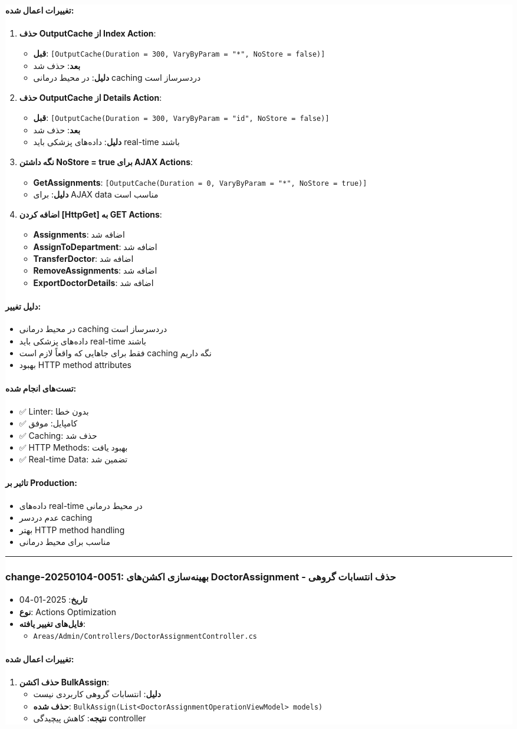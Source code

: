 #### **تغییرات اعمال شده**:
1. **حذف OutputCache از Index Action**:
   - **قبل**: `[OutputCache(Duration = 300, VaryByParam = "*", NoStore = false)]`
   - **بعد**: حذف شد
   - **دلیل**: در محیط درمانی caching دردسرساز است

2. **حذف OutputCache از Details Action**:
   - **قبل**: `[OutputCache(Duration = 300, VaryByParam = "id", NoStore = false)]`
   - **بعد**: حذف شد
   - **دلیل**: داده‌های پزشکی باید real-time باشند

3. **نگه داشتن NoStore = true برای AJAX Actions**:
   - **GetAssignments**: `[OutputCache(Duration = 0, VaryByParam = "*", NoStore = true)]`
   - **دلیل**: برای AJAX data مناسب است

4. **اضافه کردن [HttpGet] به GET Actions**:
   - **Assignments**: اضافه شد
   - **AssignToDepartment**: اضافه شد
   - **TransferDoctor**: اضافه شد
   - **RemoveAssignments**: اضافه شد
   - **ExportDoctorDetails**: اضافه شد

#### **دلیل تغییر**:
- در محیط درمانی caching دردسرساز است
- داده‌های پزشکی باید real-time باشند
- فقط برای جاهایی که واقعاً لازم است caching نگه داریم
- بهبود HTTP method attributes

#### **تست‌های انجام شده**:
- ✅ Linter: بدون خطا
- ✅ کامپایل: موفق
- ✅ Caching: حذف شد
- ✅ HTTP Methods: بهبود یافت
- ✅ Real-time Data: تضمین شد

#### **تاثیر بر Production**:
- داده‌های real-time در محیط درمانی
- عدم دردسر caching
- بهتر HTTP method handling
- مناسب برای محیط درمانی

---

### **change-20250104-0051: بهینه‌سازی اکشن‌های DoctorAssignment - حذف انتسابات گروهی**
- **تاریخ**: 2025-01-04
- **نوع**: Actions Optimization
- **فایل‌های تغییر یافته**:
  - `Areas/Admin/Controllers/DoctorAssignmentController.cs`

#### **تغییرات اعمال شده**:
1. **حذف اکشن BulkAssign**:
   - **دلیل**: انتسابات گروهی کاربردی نیست
   - **حذف شده**: `BulkAssign(List<DoctorAssignmentOperationViewModel> models)`
   - **نتیجه**: کاهش پیچیدگی controller
